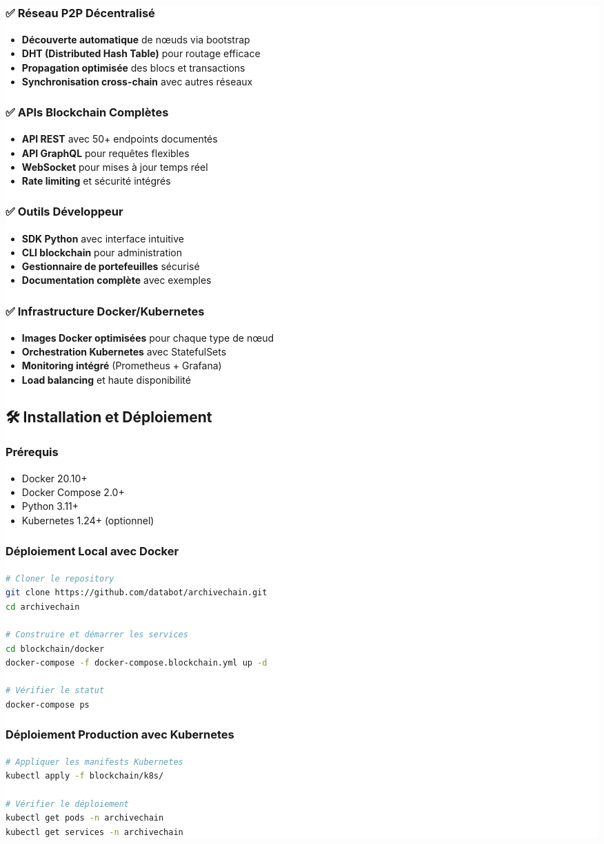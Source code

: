 ### ✅ Réseau P2P Décentralisé
- **Découverte automatique** de nœuds via bootstrap
- **DHT (Distributed Hash Table)** pour routage efficace
- **Propagation optimisée** des blocs et transactions
- **Synchronisation cross-chain** avec autres réseaux

### ✅ APIs Blockchain Complètes
- **API REST** avec 50+ endpoints documentés
- **API GraphQL** pour requêtes flexibles
- **WebSocket** pour mises à jour temps réel
- **Rate limiting** et sécurité intégrés

### ✅ Outils Développeur
- **SDK Python** avec interface intuitive
- **CLI blockchain** pour administration
- **Gestionnaire de portefeuilles** sécurisé
- **Documentation complète** avec exemples

### ✅ Infrastructure Docker/Kubernetes
- **Images Docker optimisées** pour chaque type de nœud
- **Orchestration Kubernetes** avec StatefulSets
- **Monitoring intégré** (Prometheus + Grafana)
- **Load balancing** et haute disponibilité

## 🛠️ Installation et Déploiement

### Prérequis
- Docker 20.10+
- Docker Compose 2.0+
- Python 3.11+
- Kubernetes 1.24+ (optionnel)

### Déploiement Local avec Docker

```bash
# Cloner le repository
git clone https://github.com/databot/archivechain.git
cd archivechain

# Construire et démarrer les services
cd blockchain/docker
docker-compose -f docker-compose.blockchain.yml up -d

# Vérifier le statut
docker-compose ps
```

### Déploiement Production avec Kubernetes

```bash
# Appliquer les manifests Kubernetes
kubectl apply -f blockchain/k8s/

# Vérifier le déploiement
kubectl get pods -n archivechain
kubectl get services -n archivechain
```
